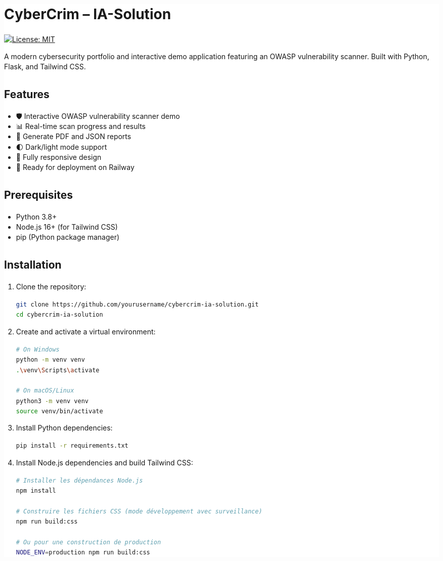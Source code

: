 # CyberCrim – IA-Solution

[![License: MIT](https://img.shields.io/badge/License-MIT-yellow.svg)](https://opensource.org/licenses/MIT)

A modern cybersecurity portfolio and interactive demo application featuring an OWASP vulnerability scanner. Built with Python, Flask, and Tailwind CSS.

## Features

- 🛡️ Interactive OWASP vulnerability scanner demo
- 📊 Real-time scan progress and results
- 📄 Generate PDF and JSON reports
- 🌓 Dark/light mode support
- 📱 Fully responsive design
- 🚀 Ready for deployment on Railway

## Prerequisites

- Python 3.8+
- Node.js 16+ (for Tailwind CSS)
- pip (Python package manager)

## Installation

1. Clone the repository:

   ```bash
   git clone https://github.com/yourusername/cybercrim-ia-solution.git
   cd cybercrim-ia-solution
   ```

2. Create and activate a virtual environment:

   ```bash
   # On Windows
   python -m venv venv
   .\venv\Scripts\activate
   
   # On macOS/Linux
   python3 -m venv venv
   source venv/bin/activate
   ```

3. Install Python dependencies:

   ```bash
   pip install -r requirements.txt
   ```

4. Install Node.js dependencies and build Tailwind CSS:

   ```bash
   # Installer les dépendances Node.js
   npm install
   
   # Construire les fichiers CSS (mode développement avec surveillance)
   npm run build:css
   
   # Ou pour une construction de production
   NODE_ENV=production npm run build:css
   ```
